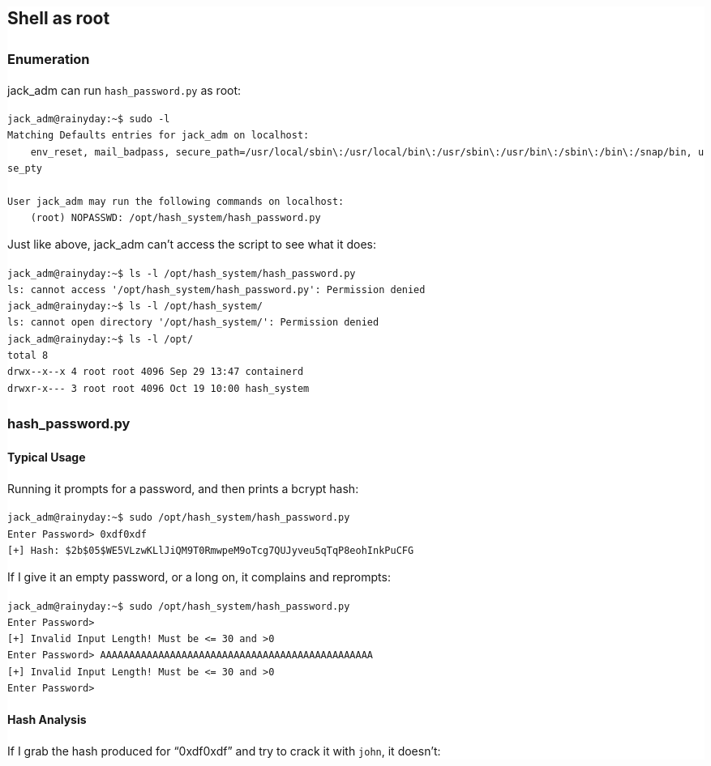 
## Shell as root

### Enumeration

jack_adm can run `hash_password.py` as root:

    
    
    jack_adm@rainyday:~$ sudo -l
    Matching Defaults entries for jack_adm on localhost:
        env_reset, mail_badpass, secure_path=/usr/local/sbin\:/usr/local/bin\:/usr/sbin\:/usr/bin\:/sbin\:/bin\:/snap/bin, use_pty
    
    User jack_adm may run the following commands on localhost:
        (root) NOPASSWD: /opt/hash_system/hash_password.py
    

Just like above, jack_adm can’t access the script to see what it does:

    
    
    jack_adm@rainyday:~$ ls -l /opt/hash_system/hash_password.py
    ls: cannot access '/opt/hash_system/hash_password.py': Permission denied
    jack_adm@rainyday:~$ ls -l /opt/hash_system/
    ls: cannot open directory '/opt/hash_system/': Permission denied
    jack_adm@rainyday:~$ ls -l /opt/
    total 8
    drwx--x--x 4 root root 4096 Sep 29 13:47 containerd
    drwxr-x--- 3 root root 4096 Oct 19 10:00 hash_system
    

### hash_password.py

#### Typical Usage

Running it prompts for a password, and then prints a bcrypt hash:

    
    
    jack_adm@rainyday:~$ sudo /opt/hash_system/hash_password.py
    Enter Password> 0xdf0xdf
    [+] Hash: $2b$05$WE5VLzwKLlJiQM9T0RmwpeM9oTcg7QUJyveu5qTqP8eohInkPuCFG
    

If I give it an empty password, or a long on, it complains and reprompts:

    
    
    jack_adm@rainyday:~$ sudo /opt/hash_system/hash_password.py
    Enter Password> 
    [+] Invalid Input Length! Must be <= 30 and >0
    Enter Password> AAAAAAAAAAAAAAAAAAAAAAAAAAAAAAAAAAAAAAAAAAAAAAA
    [+] Invalid Input Length! Must be <= 30 and >0
    Enter Password>
    

#### Hash Analysis

If I grab the hash produced for “0xdf0xdf” and try to crack it with `john`, it
doesn’t:
